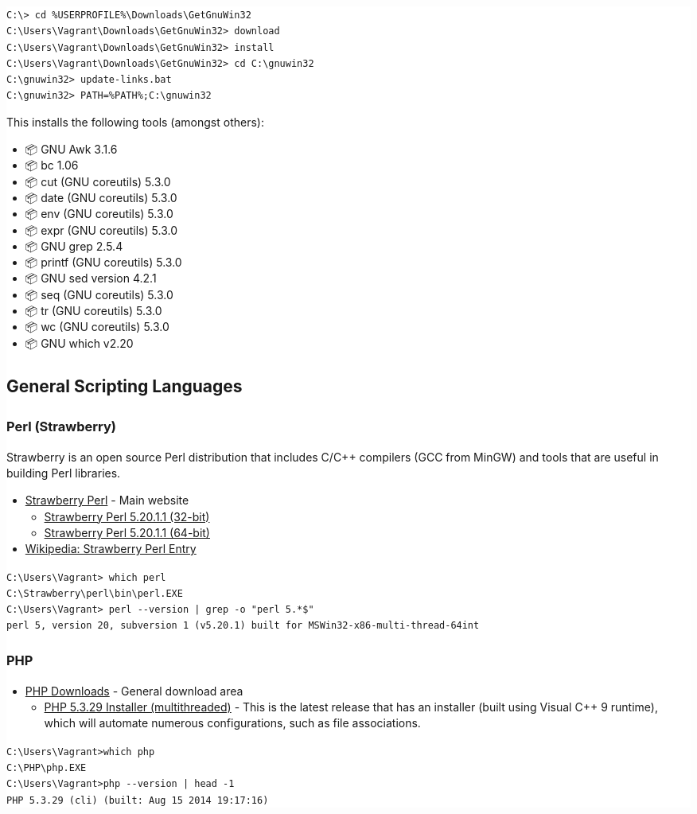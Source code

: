 ```Batch
C:\> cd %USERPROFILE%\Downloads\GetGnuWin32
C:\Users\Vagrant\Downloads\GetGnuWin32> download
C:\Users\Vagrant\Downloads\GetGnuWin32> install
C:\Users\Vagrant\Downloads\GetGnuWin32> cd C:\gnuwin32
C:\gnuwin32> update-links.bat
C:\gnuwin32> PATH=%PATH%;C:\gnuwin32
```

This installs the following tools (amongst others):

* :package: GNU Awk 3.1.6
* :package: bc 1.06
* :package: cut (GNU coreutils) 5.3.0
* :package: date (GNU coreutils) 5.3.0
* :package: env (GNU coreutils) 5.3.0
* :package: expr (GNU coreutils) 5.3.0
* :package: GNU grep 2.5.4
* :package: printf (GNU coreutils) 5.3.0
* :package: GNU sed version 4.2.1
* :package: seq (GNU coreutils) 5.3.0
* :package: tr (GNU coreutils) 5.3.0  
* :package: wc (GNU coreutils) 5.3.0
* :package: GNU which v2.20

## General Scripting Languages

### Perl (Strawberry)

Strawberry is an open source Perl distribution that includes C/C++ compilers (GCC from MinGW) and tools that are useful in building Perl libraries.

* [Strawberry Perl](www.strawberryperl.com) - Main website
  * [Strawberry Perl 5.20.1.1 (32-bit)](http://strawberryperl.com/download/5.20.1.1/strawberry-perl-5.20.1.1-32bit.msi)
  * [Strawberry Perl 5.20.1.1 (64-bit)](http://strawberryperl.com/download/5.20.1.1/strawberry-perl-5.20.1.1-64bit.msi)
* [Wikipedia: Strawberry Perl Entry](https://en.wikipedia.org/wiki/Strawberry_Perl)

```Batch
C:\Users\Vagrant> which perl
C:\Strawberry\perl\bin\perl.EXE
C:\Users\Vagrant> perl --version | grep -o "perl 5.*$"
perl 5, version 20, subversion 1 (v5.20.1) built for MSWin32-x86-multi-thread-64int
```

### PHP

* [PHP Downloads](http://windows.php.net/download/) - General download area
  * [PHP 5.3.29 Installer (multithreaded)](http://windows.php.net/downloads/releases/php-5.3.29-Win32-VC9-x86.msi) - This is the latest release that has an installer (built using Visual C++ 9 runtime), which will automate numerous configurations, such as file associations.

```batch
C:\Users\Vagrant>which php
C:\PHP\php.EXE
C:\Users\Vagrant>php --version | head -1
PHP 5.3.29 (cli) (built: Aug 15 2014 19:17:16)
```

